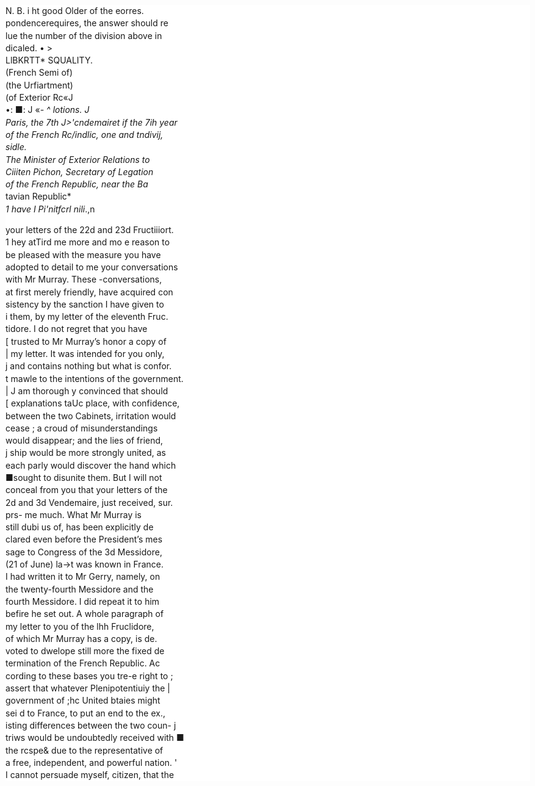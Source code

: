 N. B. i ht good Older of the eorres.  
pondencerequires, the answer should re  
lue the number of the division above in­  
dicaled. • &gt;  
LlBKRTT* SQUALITY.  
(French Semi of)  
(the Urfiartment)  
(of Exterior Rc«J  
•: ■: J «*- ^ lotions. J  
Paris, the 7th J&gt;&#x27;cndemairet if the 7ih year  
of the French Rc/indlic, one and tndivij,  
sidle.  
The Minister of Exterior Relations to  
Ciiiten Pichon, Secretary of Legation  
of the French Republic, near the Ba*  
tavian Republic*  
*1 have I Pi&#x27;nitfcrl nili*.,n  
  
your letters of the 22d and 23d Fructiiiort.  
1 hey atTird me more and mo e reason to  
be pleased with the measure you have  
adopted to detail to me your conversations  
with Mr Murray. These -conversations,  
at first merely friendly, have acquired con­  
sistency by the sanction I have given to  
i them, by my letter of the eleventh Fruc.  
tidore. I do not regret that you have  
[ trusted to Mr Murray’s honor a copy of  
| my letter. It was intended for you only,  
j and contains nothing but what is confor.  
t mawle to the intentions of the government.  
| J am thorough y convinced that should  
[ explanations taUc place, with confidence,  
between the two Cabinets, irritation would  
cease ; a croud of misunderstandings  
would disappear; and the lies of friend,  
j ship would be more strongly united, as  
each parly would discover the hand which  
■sought to disunite them. But I will not  
conceal from you that your letters of the  
2d and 3d Vendemaire, just received, sur.  
prs- me much. What Mr Murray is  
still dubi us of, has been explicitly de­  
clared even before the President’s mes­  
sage to Congress of the 3d Messidore,  
(21 of June) la-&gt;t was known in France.  
I had written it to Mr Gerry, namely, on  
the twenty-fourth Messidore and the  
fourth Messidore. I did repeat it to him  
befire he set out. A whole paragraph of  
my letter to you of the lhh Fruclidore,  
of which Mr Murray has a copy, is de.  
voted to dwelope still more the fixed de­  
termination of the French Republic. Ac­  
cording to these bases you tre-e right to ;  
assert that whatever Plenipotentiuiy the |  
government of ;hc United btaies might  
sei d to France, to put an end to the ex.,  
isting differences between the two coun- j  
triws would be undoubtedly received with ■  
the rcspe&amp; due to the representative of  
a free, independent, and powerful nation. &#x27;  
I cannot persuade myself, citizen, that the  